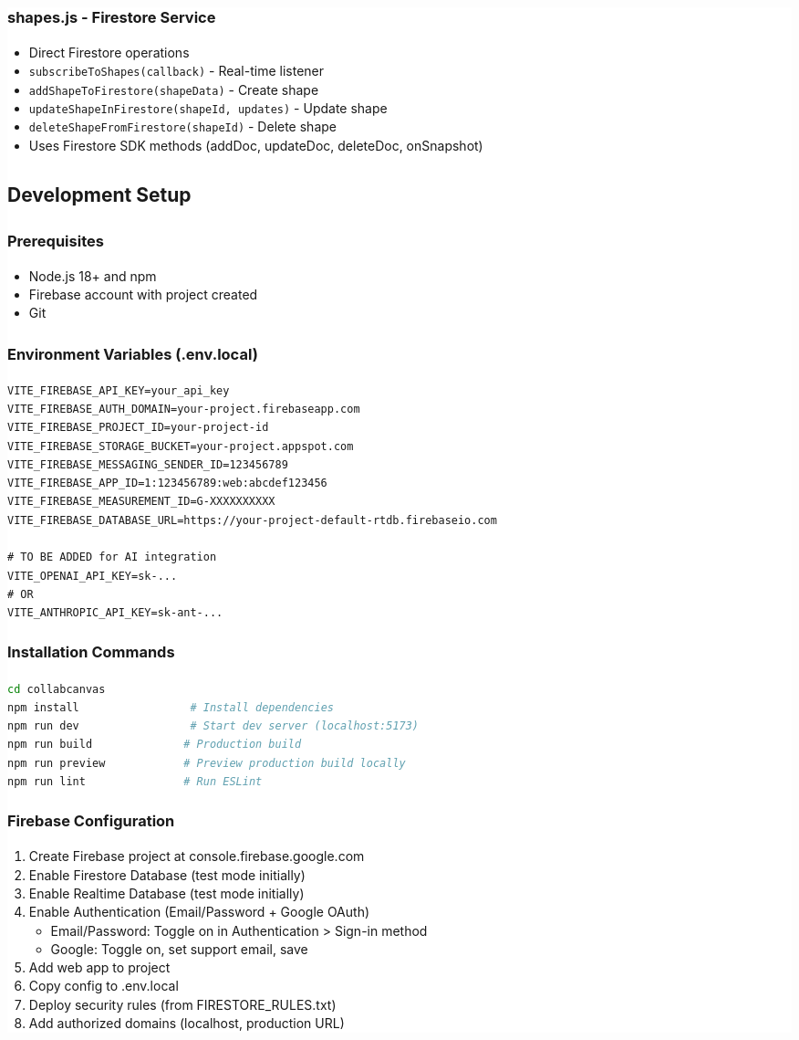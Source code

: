 ### shapes.js - Firestore Service
- Direct Firestore operations
- `subscribeToShapes(callback)` - Real-time listener
- `addShapeToFirestore(shapeData)` - Create shape
- `updateShapeInFirestore(shapeId, updates)` - Update shape
- `deleteShapeFromFirestore(shapeId)` - Delete shape
- Uses Firestore SDK methods (addDoc, updateDoc, deleteDoc, onSnapshot)

## Development Setup

### Prerequisites
- Node.js 18+ and npm
- Firebase account with project created
- Git

### Environment Variables (.env.local)
```env
VITE_FIREBASE_API_KEY=your_api_key
VITE_FIREBASE_AUTH_DOMAIN=your-project.firebaseapp.com
VITE_FIREBASE_PROJECT_ID=your-project-id
VITE_FIREBASE_STORAGE_BUCKET=your-project.appspot.com
VITE_FIREBASE_MESSAGING_SENDER_ID=123456789
VITE_FIREBASE_APP_ID=1:123456789:web:abcdef123456
VITE_FIREBASE_MEASUREMENT_ID=G-XXXXXXXXXX
VITE_FIREBASE_DATABASE_URL=https://your-project-default-rtdb.firebaseio.com

# TO BE ADDED for AI integration
VITE_OPENAI_API_KEY=sk-...
# OR
VITE_ANTHROPIC_API_KEY=sk-ant-...
```

### Installation Commands
```bash
cd collabcanvas
npm install                 # Install dependencies
npm run dev                 # Start dev server (localhost:5173)
npm run build              # Production build
npm run preview            # Preview production build locally
npm run lint               # Run ESLint
```

### Firebase Configuration
1. Create Firebase project at console.firebase.google.com
2. Enable Firestore Database (test mode initially)
3. Enable Realtime Database (test mode initially)
4. Enable Authentication (Email/Password + Google OAuth)
   - Email/Password: Toggle on in Authentication > Sign-in method
   - Google: Toggle on, set support email, save
5. Add web app to project
6. Copy config to .env.local
7. Deploy security rules (from FIRESTORE_RULES.txt)
8. Add authorized domains (localhost, production URL)
